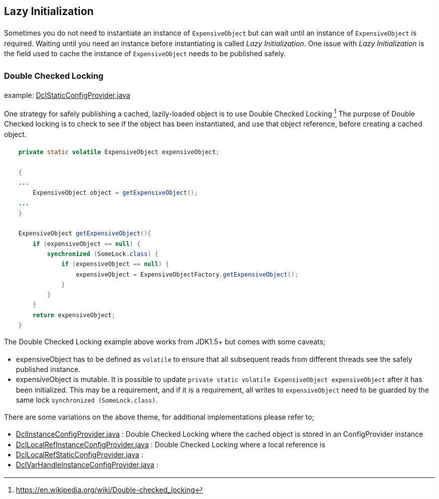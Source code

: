 ## Lazy Initialization

Sometimes you do not need to instantiate an instance of `ExpensiveObject` but can wait until an instance of `ExpensiveObject` is required.  Waiting until you need an instance before instantiating is called *Lazy Initialization*.  One issue with *Lazy Initialization* is the field used to cache the instance of `ExpensiveObject` needs to be published safely.

### Double Checked Locking

example: [DclStaticConfigProvider.java](src/main/java/org/johara/provider/DclStaticConfigProvider.java)


One strategy for safely publishing a cached, lazily-loaded object is to use Double Checked Locking [^1]  The purpose of Double Checked locking is to check to see if the object has been instantiated, and use that object reference, before creating a cached object.

```java
    private static volatile ExpensiveObject expensiveObject;
    
    {
    ...
        ExpensiveObject object = getExpensiveObject();
    ...
    }

    ExpensiveObject getExpensiveObject(){
        if (expensiveObject == null) {
            synchronized (SomeLock.class) {
                if (expensiveObject == null) {
                    expensiveObject = ExpensiveObjectFactory.getExpensiveObject();
                }
            }
        }
        return expensiveObject;
    }
```

The Double Checked Locking example above works from JDK1.5+ but comes with some caveats;

 -  expensiveObject has to be defined as `volatile` to ensure that all subsequent reads from different threads see the safely published instance.
 -  expensiveObject is mutable. It is possible to update `private static volatile ExpensiveObject expensiveObject` after it has been initialized. This may be a requirement, and if it is a requirement, all writes to `expensiveObject` need to be guarded by the same lock `synchronized (SomeLock.class)`.

There are some variations on the above theme, for additional implementations please refer to;
 
 - [DclInstanceConfigProvider.java](src/main/java/org/johara/provider/DclInstanceConfigProvider.java) : Double Checked Locking where the cached object is stored in an ConfigProvider instance
 - [DclLocalRefInstanceConfigProvider.java](src/main/java/org/johara/provider/DclLocalRefInstanceConfigProvider.java) : Double Checked Locking where a local reference is 
 - [DclLocalRefStaticConfigProvider.java](src/main/java/org/johara/provider/DclLocalRefStaticConfigProvider.java) :
 - [DclVarHandleInstanceConfigProvider.java](src/main/java/org/johara/provider/DclVarHandleInstanceConfigProvider.java) :


[^1]: https://en.wikipedia.org/wiki/Double-checked_locking
[^2]: System under test; openjdk version "11.0.6" 2020-01-14;  32 core x Intel® Xeon® CPU E5-2640 v3 @ 2.60GHz; Red Hat Enterprise Linux Server release 7.6 (3.10.0-693.25.2.el7.x86_64);  262GB